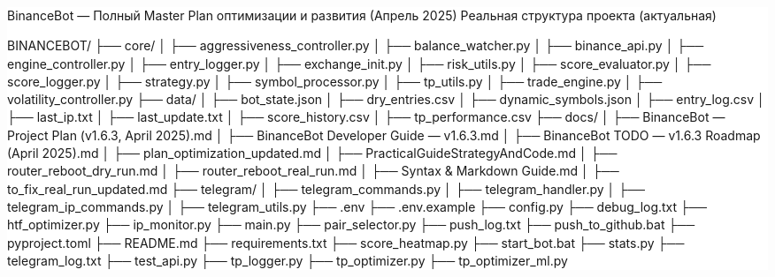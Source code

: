 BinanceBot — Полный Master Plan оптимизации и развития (Апрель 2025)
Реальная структура проекта (актуальная)

BINANCEBOT/
├── core/
│ ├── aggressiveness_controller.py
│ ├── balance_watcher.py
│ ├── binance_api.py
│ ├── engine_controller.py
│ ├── entry_logger.py
│ ├── exchange_init.py
│ ├── risk_utils.py
│ ├── score_evaluator.py
│ ├── score_logger.py
│ ├── strategy.py
│ ├── symbol_processor.py
│ ├── tp_utils.py
│ ├── trade_engine.py
│ ├── volatility_controller.py
├── data/
│ ├── bot_state.json
│ ├── dry_entries.csv
│ ├── dynamic_symbols.json
│ ├── entry_log.csv
│ ├── last_ip.txt
│ ├── last_update.txt
│ ├── score_history.csv
│ ├── tp_performance.csv
├── docs/
│ ├── BinanceBot — Project Plan (v1.6.3, April 2025).md
│ ├── BinanceBot Developer Guide — v1.6.3.md
│ ├── BinanceBot TODO — v1.6.3 Roadmap (April 2025).md
│ ├── plan_optimization_updated.md
│ ├── PracticalGuideStrategyAndCode.md
│ ├── router_reboot_dry_run.md
│ ├── router_reboot_real_run.md
│ ├── Syntax & Markdown Guide.md
│ ├── to_fix_real_run_updated.md
├── telegram/
│ ├── telegram_commands.py
│ ├── telegram_handler.py
│ ├── telegram_ip_commands.py
│ ├── telegram_utils.py
├── .env
├── .env.example
├── config.py
├── debug_log.txt
├── htf_optimizer.py
├── ip_monitor.py
├── main.py
├── pair_selector.py
├── push_log.txt
├── push_to_github.bat
├── pyproject.toml
├── README.md
├── requirements.txt
├── score_heatmap.py
├── start_bot.bat
├── stats.py
├── telegram_log.txt
├── test_api.py
├── tp_logger.py
├── tp_optimizer.py
├── tp_optimizer_ml.py